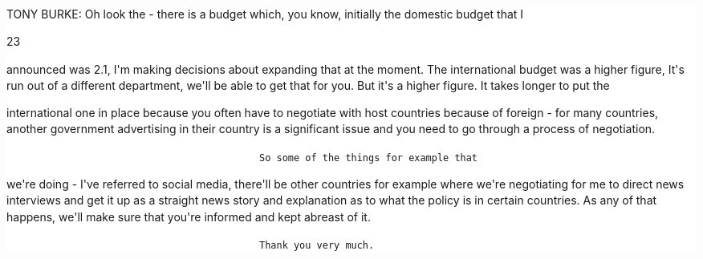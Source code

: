  TONY BURKE:                        Oh look the - there is a budget which, you  know, initially the domestic budget that I 

  23 

 announced was 2.1, I'm making decisions  about expanding that at the moment. The  international budget was a higher figure,  It's run out of a different department, we'll  be able to get that for you. But it's a higher  figure. It takes longer to put the 

 international one in place because you  often have to negotiate with host countries  because of foreign - for many countries,  another government advertising in their  country is a significant issue and you need  to go through a process of negotiation. 

                                                So some of the things for example that 

 we're doing - I've referred to social media,  there'll be other countries for example  where we're negotiating for me to direct  news interviews and get it up as a straight  news story and explanation as to what the  policy is in certain countries. As any of that  happens, we'll make sure that you're  informed and kept abreast of it. 

                                                Thank you very much. 

 

